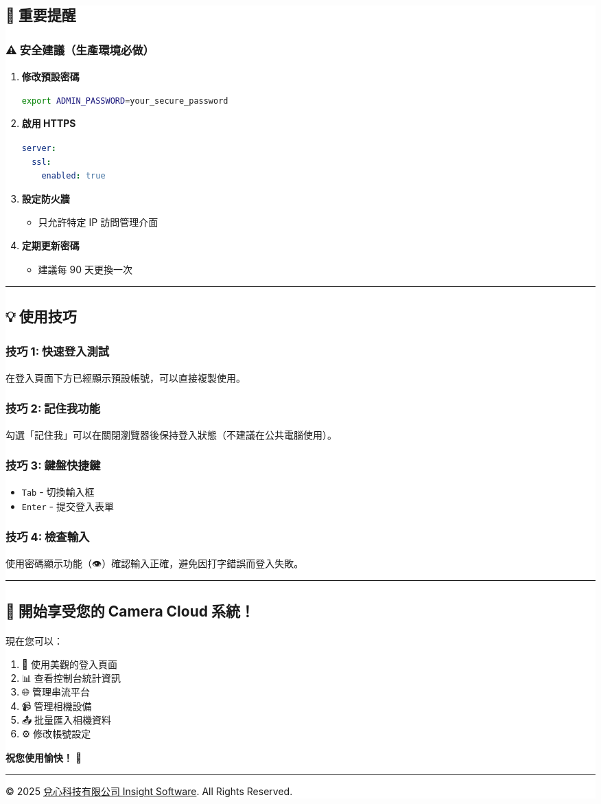 ## 🎯 重要提醒

### ⚠️ 安全建議（生產環境必做）

1. **修改預設密碼**
   ```bash
   export ADMIN_PASSWORD=your_secure_password
   ```

2. **啟用 HTTPS**
   ```yaml
   server:
     ssl:
       enabled: true
   ```

3. **設定防火牆**
   - 只允許特定 IP 訪問管理介面

4. **定期更新密碼**
   - 建議每 90 天更換一次

---

## 💡 使用技巧

### 技巧 1: 快速登入測試
在登入頁面下方已經顯示預設帳號，可以直接複製使用。

### 技巧 2: 記住我功能
勾選「記住我」可以在關閉瀏覽器後保持登入狀態（不建議在公共電腦使用）。

### 技巧 3: 鍵盤快捷鍵
- `Tab` - 切換輸入框
- `Enter` - 提交登入表單

### 技巧 4: 檢查輸入
使用密碼顯示功能（👁️）確認輸入正確，避免因打字錯誤而登入失敗。

---

## 🎊 開始享受您的 Camera Cloud 系統！

現在您可以：
1. 🔐 使用美觀的登入頁面
2. 📊 查看控制台統計資訊
3. 🌐 管理串流平台
4. 📹 管理相機設備
5. 📤 批量匯入相機資料
6. ⚙️ 修改帳號設定

**祝您使用愉快！** 🚀

---

© 2025 [兌心科技有限公司 Insight Software](https://www.insight-software.com/). All Rights Reserved.



